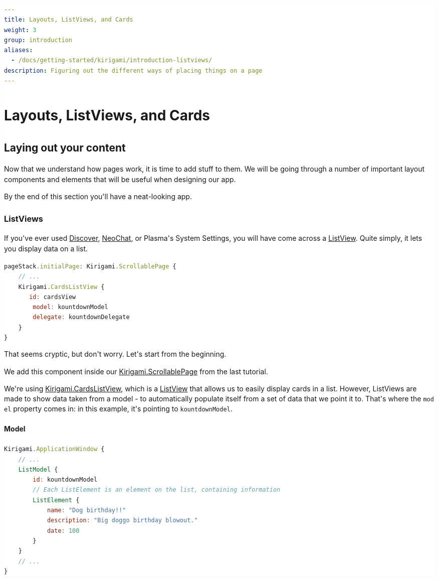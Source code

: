 ```yaml
---
title: Layouts, ListViews, and Cards
weight: 3
group: introduction
aliases:
  - /docs/getting-started/kirigami/introduction-listviews/
description: Figuring out the different ways of placing things on a page
---
```


# Layouts, ListViews, and Cards

## Laying out your content

Now that we understand how pages work, it is time to add stuff to them. We will be going through a number of important layout components and elements that will be useful when designing our app.

By the end of this section you'll have a neat-looking app.

### ListViews

If you've ever used [Discover](https://apps.kde.org/discover/), [NeoChat](https://apps.kde.org/neochat/), or Plasma's System Settings, you will have come across a [ListView](https://doc.qt.io/qt-6/qml-qtquick-listview.html). Quite simply, it lets you display data on a list.

```qml
pageStack.initialPage: Kirigami.ScrollablePage {
    // ...
    Kirigami.CardsListView {
       id: cardsView
        model: kountdownModel
        delegate: kountdownDelegate
    }
}
```

That seems cryptic, but don't worry. Let's start from the beginning.

We add this component inside our [Kirigami.ScrollablePage](docs:kirigami2;ScrollablePage) from the last tutorial.

We're using [Kirigami.CardsListView](docs:kirigami2;CardsListView), which is a [ListView](https://doc.qt.io/qt-6/qml-qtquick-listview.html) that allows us to easily display cards in a list. However, ListViews are made to show data taken from a model - to automatically populate itself from a set of data that we point it to. That's where the `model` property comes in: in this example, it's pointing to `kountdownModel`.

#### Model

```qml
Kirigami.ApplicationWindow {
    // ...
    ListModel {
        id: kountdownModel
        // Each ListElement is an element on the list, containing information
        ListElement {
            name: "Dog birthday!!"
            description: "Big doggo birthday blowout."
            date: 100
        }
    }
    // ...
}
```
